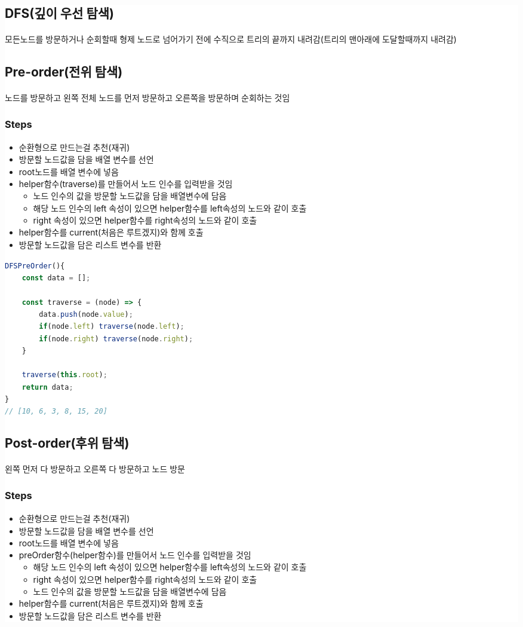 ## DFS(깊이 우선 탐색)

모든노드를 방문하거나 순회할때 형제 노드로 넘어가기 전에 수직으로 트리의 끝까지 내려감(트리의 맨아래에 도달할때까지 내려감)

## Pre-order(전위 탐색)

노드를 방문하고 왼쪽 전체 노드를 먼저 방문하고 오른쪽을 방문하며 순회하는 것임

### Steps

- 순환형으로 만드는걸 추천(재귀)
- 방문할 노드값을 담을 배열 변수를 선언
- root노드를 배열 변수에 넣음
- helper함수(traverse)를 만들어서 노드 인수를 입력받을 것임
  - 노드 인수의 값을 방문할 노드값을 담을 배열변수에 담음
  - 해당 노드 인수의 left 속성이 있으면 helper함수를 left속성의 노드와 같이 호출
  - right 속성이 있으면 helper함수를 right속성의 노드와 같이 호출
- helper함수를 current(처음은 루트겠지)와 함께 호출
- 방문할 노드값을 담은 리스트 변수를 반환

```jsx
DFSPreOrder(){
	const data = [];

	const traverse = (node) => {
		data.push(node.value);
		if(node.left) traverse(node.left);
		if(node.right) traverse(node.right);
	}

	traverse(this.root);
	return data;
}
// [10, 6, 3, 8, 15, 20]
```

## Post-order(후위 탐색)

왼쪽 먼저 다 방문하고 오른쪽 다 방문하고 노드 방문

### Steps

- 순환형으로 만드는걸 추천(재귀)
- 방문할 노드값을 담을 배열 변수를 선언
- root노드를 배열 변수에 넣음
- preOrder함수(helper함수)를 만들어서 노드 인수를 입력받을 것임
  - 해당 노드 인수의 left 속성이 있으면 helper함수를 left속성의 노드와 같이 호출
  - right 속성이 있으면 helper함수를 right속성의 노드와 같이 호출
  - 노드 인수의 값을 방문할 노드값을 담을 배열변수에 담음
- helper함수를 current(처음은 루트겠지)와 함께 호출
- 방문할 노드값을 담은 리스트 변수를 반환
